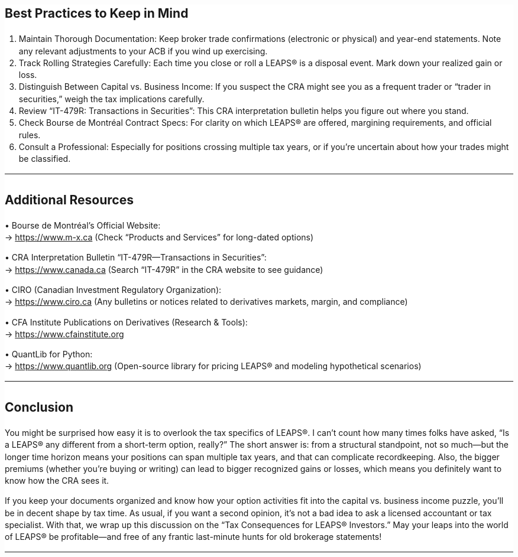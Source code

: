 
## Best Practices to Keep in Mind

1. Maintain Thorough Documentation: Keep broker trade confirmations (electronic or physical) and year-end statements. Note any relevant adjustments to your ACB if you wind up exercising.  
2. Track Rolling Strategies Carefully: Each time you close or roll a LEAPS® is a disposal event. Mark down your realized gain or loss.  
3. Distinguish Between Capital vs. Business Income: If you suspect the CRA might see you as a frequent trader or “trader in securities,” weigh the tax implications carefully.  
4. Review “IT-479R: Transactions in Securities”: This CRA interpretation bulletin helps you figure out where you stand.  
5. Check Bourse de Montréal Contract Specs: For clarity on which LEAPS® are offered, margining requirements, and official rules.  
6. Consult a Professional: Especially for positions crossing multiple tax years, or if you’re uncertain about how your trades might be classified.

---

## Additional Resources

• Bourse de Montréal’s Official Website:  
  → https://www.m-x.ca (Check “Products and Services” for long-dated options)

• CRA Interpretation Bulletin “IT-479R—Transactions in Securities”:  
  → https://www.canada.ca (Search “IT-479R” in the CRA website to see guidance)

• CIRO (Canadian Investment Regulatory Organization):  
  → https://www.ciro.ca (Any bulletins or notices related to derivatives markets, margin, and compliance)

• CFA Institute Publications on Derivatives (Research & Tools):  
  → https://www.cfainstitute.org

• QuantLib for Python:  
  → https://www.quantlib.org (Open-source library for pricing LEAPS® and modeling hypothetical scenarios)

---

## Conclusion

You might be surprised how easy it is to overlook the tax specifics of LEAPS®. I can’t count how many times folks have asked, “Is a LEAPS® any different from a short-term option, really?” The short answer is: from a structural standpoint, not so much—but the longer time horizon means your positions can span multiple tax years, and that can complicate recordkeeping. Also, the bigger premiums (whether you’re buying or writing) can lead to bigger recognized gains or losses, which means you definitely want to know how the CRA sees it.

If you keep your documents organized and know how your option activities fit into the capital vs. business income puzzle, you’ll be in decent shape by tax time. As usual, if you want a second opinion, it’s not a bad idea to ask a licensed accountant or tax specialist. With that, we wrap up this discussion on the “Tax Consequences for LEAPS® Investors.” May your leaps into the world of LEAPS® be profitable—and free of any frantic last-minute hunts for old brokerage statements!

---